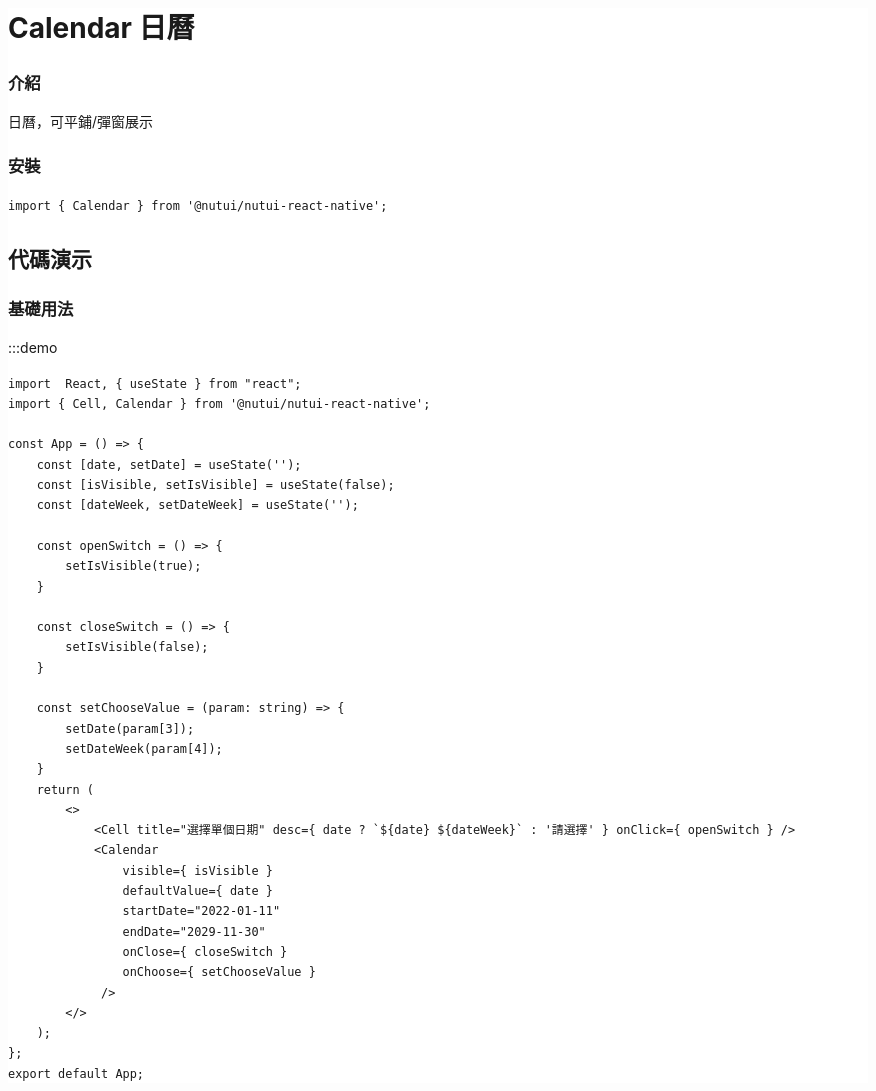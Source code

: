 # Calendar 日曆

### 介紹

日曆，可平鋪/彈窗展示

### 安裝

```tsx
import { Calendar } from '@nutui/nutui-react-native';
```

## 代碼演示

### 基礎用法

:::demo

```tsx
import  React, { useState } from "react";
import { Cell, Calendar } from '@nutui/nutui-react-native';

const App = () => {
    const [date, setDate] = useState('');
    const [isVisible, setIsVisible] = useState(false);
    const [dateWeek, setDateWeek] = useState('');

    const openSwitch = () => {
        setIsVisible(true);
    }

    const closeSwitch = () => {
        setIsVisible(false);
    }

    const setChooseValue = (param: string) => {
        setDate(param[3]);
        setDateWeek(param[4]);
    }
    return (
        <>
            <Cell title="選擇單個日期" desc={ date ? `${date} ${dateWeek}` : '請選擇' } onClick={ openSwitch } />
            <Calendar
                visible={ isVisible }
                defaultValue={ date }
                startDate="2022-01-11"
                endDate="2029-11-30"
                onClose={ closeSwitch }
                onChoose={ setChooseValue }
             />
        </>
    );
};
export default App;
```
